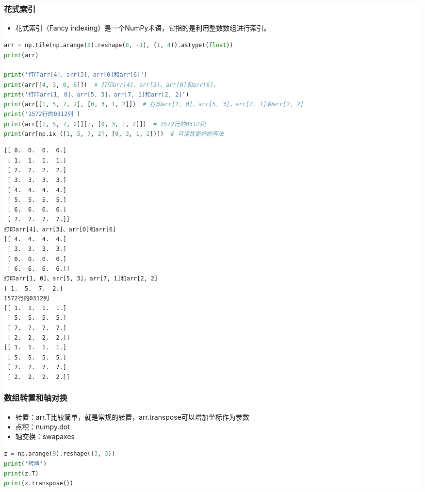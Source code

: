 
### 花式索引
- 花式索引（Fancy indexing）是一个NumPy术语，它指的是利用整数数组进行索引。


```python
arr = np.tile(np.arange(8).reshape(8, -1), (1, 4)).astype((float))
print(arr)

print('打印arr[4]、arr[3]、arr[0]和arr[6]')
print(arr[[4, 3, 0, 6]])  # 打印arr[4]、arr[3]、arr[0]和arr[6]。
print('打印arr[1, 0]、arr[5, 3]，arr[7, 1]和arr[2, 2]')
print(arr[[1, 5, 7, 2], [0, 3, 1, 2]])  # 打印arr[1, 0]、arr[5, 3]，arr[7, 1]和arr[2, 2]
print('1572行的0312列')
print(arr[[1, 5, 7, 2]][:, [0, 3, 1, 2]])  # 1572行的0312列
print(arr[np.ix_([1, 5, 7, 2], [0, 3, 1, 2])])  # 可读性更好的写法
```

    [[ 0.  0.  0.  0.]
     [ 1.  1.  1.  1.]
     [ 2.  2.  2.  2.]
     [ 3.  3.  3.  3.]
     [ 4.  4.  4.  4.]
     [ 5.  5.  5.  5.]
     [ 6.  6.  6.  6.]
     [ 7.  7.  7.  7.]]
    打印arr[4]、arr[3]、arr[0]和arr[6]
    [[ 4.  4.  4.  4.]
     [ 3.  3.  3.  3.]
     [ 0.  0.  0.  0.]
     [ 6.  6.  6.  6.]]
    打印arr[1, 0]、arr[5, 3]，arr[7, 1]和arr[2, 2]
    [ 1.  5.  7.  2.]
    1572行的0312列
    [[ 1.  1.  1.  1.]
     [ 5.  5.  5.  5.]
     [ 7.  7.  7.  7.]
     [ 2.  2.  2.  2.]]
    [[ 1.  1.  1.  1.]
     [ 5.  5.  5.  5.]
     [ 7.  7.  7.  7.]
     [ 2.  2.  2.  2.]]


### 数组转置和轴对换
- 转置：arr.T比较简单，就是常规的转置，arr.transpose可以增加坐标作为参数
- 点积：numpy.dot
- 轴交换：swapaxes


```python
z = np.arange(9).reshape((3, 3))
print('转置')
print(z.T)
print(z.transpose())
```
